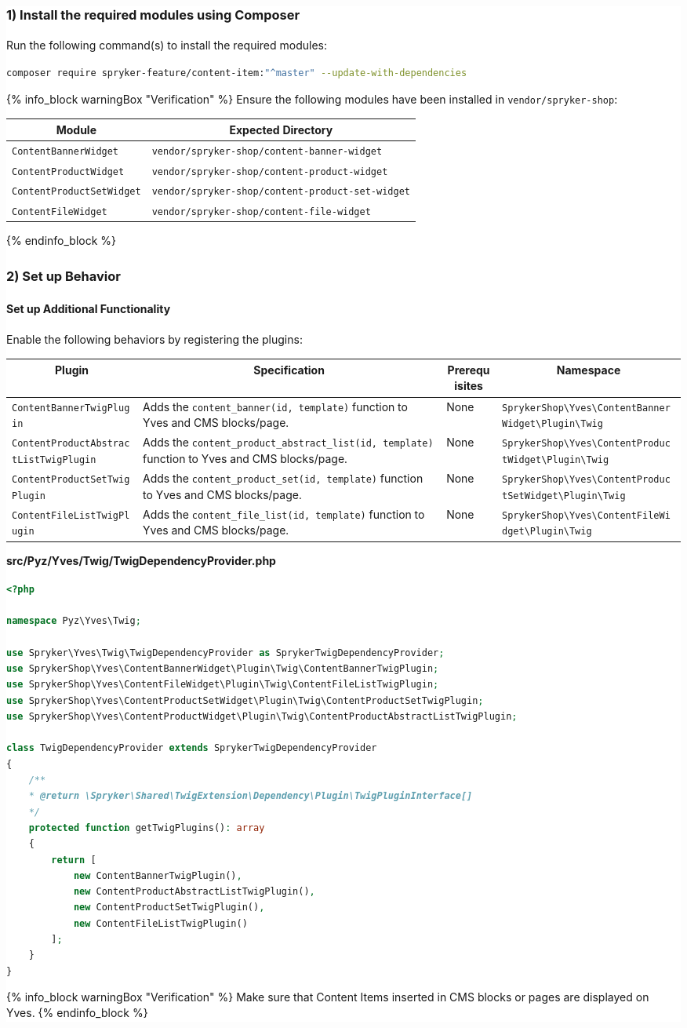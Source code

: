 ### 1) Install the required modules using Composer
Run the following command(s) to install the required modules:

```bash
composer require spryker-feature/content-item:"^master" --update-with-dependencies
```

{% info_block warningBox "Verification" %}
Ensure the following modules have been installed in `vendor/spryker-shop`:<table><thead><tr><th>Module</th><th>Expected Directory</th></tr></thead><tbody><tr><td>`ContentBannerWidget`</td><td>`vendor/spryker-shop/content-banner-widget`</td></tr><tr><td>`ContentProductWidget`</td><td>`vendor/spryker-shop/content-product-widget`</td></tr><tr><td>`ContentProductSetWidget`</td><td>`vendor/spryker-shop/content-product-set-widget`</td></tr><tr><td>`ContentFileWidget`</td><td>`vendor/spryker-shop/content-file-widget`</td></tr></tbody></table>
{% endinfo_block %}

### 2) Set up Behavior
#### Set up Additional Functionality
Enable the following behaviors by registering the plugins:

| Plugin | Specification | Prerequisites | Namespace |
| --- | --- | --- | --- |
| `ContentBannerTwigPlugin` | Adds the `content_banner(id, template)` function to Yves and CMS blocks/page. | None | `SprykerShop\Yves\ContentBannerWidget\Plugin\Twig` |
| `ContentProductAbstractListTwigPlugin` | Adds the `content_product_abstract_list(id, template)` function to Yves and CMS blocks/page. | None | `SprykerShop\Yves\ContentProductWidget\Plugin\Twig` |
| `ContentProductSetTwigPlugin` | Adds the `content_product_set(id, template)` function to Yves and CMS blocks/page. | None | `SprykerShop\Yves\ContentProductSetWidget\Plugin\Twig` |
| `ContentFileListTwigPlugin` | Adds the `content_file_list(id, template)` function to Yves and CMS blocks/page. | None | `SprykerShop\Yves\ContentFileWidget\Plugin\Twig` |

**src/Pyz/Yves/Twig/TwigDependencyProvider.php**

```php
<?php
 
namespace Pyz\Yves\Twig;
 
use Spryker\Yves\Twig\TwigDependencyProvider as SprykerTwigDependencyProvider;
use SprykerShop\Yves\ContentBannerWidget\Plugin\Twig\ContentBannerTwigPlugin;
use SprykerShop\Yves\ContentFileWidget\Plugin\Twig\ContentFileListTwigPlugin;
use SprykerShop\Yves\ContentProductSetWidget\Plugin\Twig\ContentProductSetTwigPlugin;
use SprykerShop\Yves\ContentProductWidget\Plugin\Twig\ContentProductAbstractListTwigPlugin;
 
class TwigDependencyProvider extends SprykerTwigDependencyProvider
{
	/**
	* @return \Spryker\Shared\TwigExtension\Dependency\Plugin\TwigPluginInterface[]
	*/
	protected function getTwigPlugins(): array
	{
		return [
			new ContentBannerTwigPlugin(),
			new ContentProductAbstractListTwigPlugin(),
			new ContentProductSetTwigPlugin(),
			new ContentFileListTwigPlugin()
		];
	}
}
```

{% info_block warningBox "Verification" %}
Make sure that Content Items inserted in CMS blocks or pages are displayed on Yves.
{% endinfo_block %}
